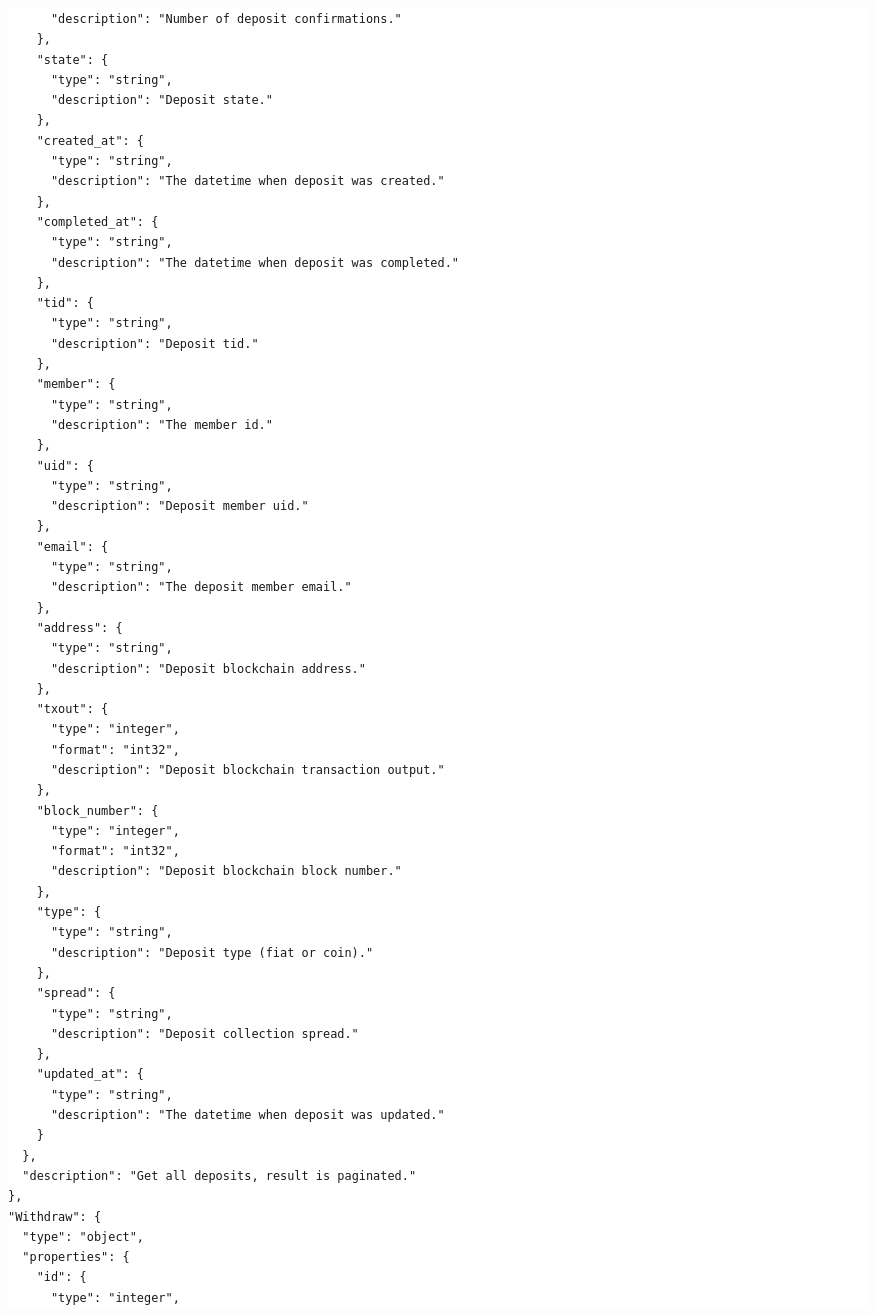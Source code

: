           "description": "Number of deposit confirmations."
        },
        "state": {
          "type": "string",
          "description": "Deposit state."
        },
        "created_at": {
          "type": "string",
          "description": "The datetime when deposit was created."
        },
        "completed_at": {
          "type": "string",
          "description": "The datetime when deposit was completed."
        },
        "tid": {
          "type": "string",
          "description": "Deposit tid."
        },
        "member": {
          "type": "string",
          "description": "The member id."
        },
        "uid": {
          "type": "string",
          "description": "Deposit member uid."
        },
        "email": {
          "type": "string",
          "description": "The deposit member email."
        },
        "address": {
          "type": "string",
          "description": "Deposit blockchain address."
        },
        "txout": {
          "type": "integer",
          "format": "int32",
          "description": "Deposit blockchain transaction output."
        },
        "block_number": {
          "type": "integer",
          "format": "int32",
          "description": "Deposit blockchain block number."
        },
        "type": {
          "type": "string",
          "description": "Deposit type (fiat or coin)."
        },
        "spread": {
          "type": "string",
          "description": "Deposit collection spread."
        },
        "updated_at": {
          "type": "string",
          "description": "The datetime when deposit was updated."
        }
      },
      "description": "Get all deposits, result is paginated."
    },
    "Withdraw": {
      "type": "object",
      "properties": {
        "id": {
          "type": "integer",